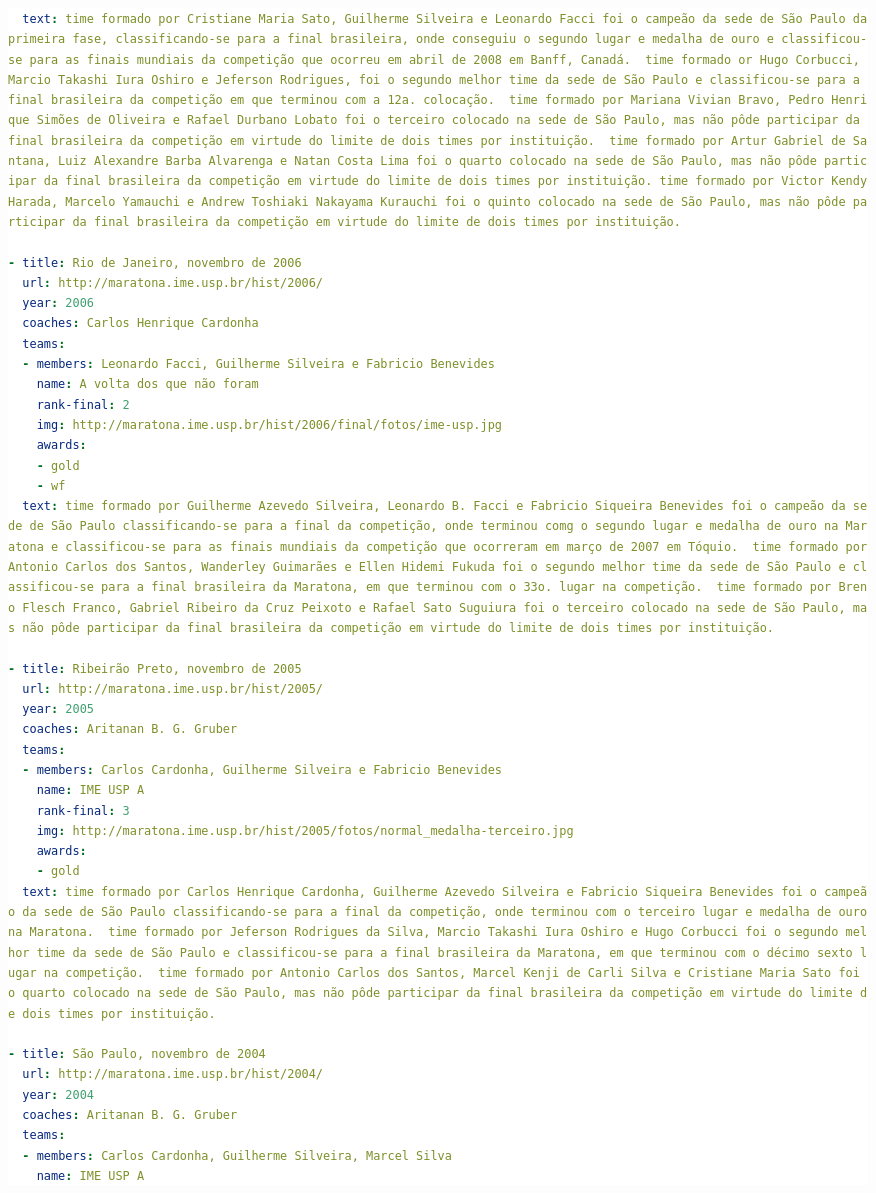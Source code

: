 ```yaml
  text: time formado por Cristiane Maria Sato, Guilherme Silveira e Leonardo Facci foi o campeão da sede de São Paulo da primeira fase, classificando-se para a final brasileira, onde conseguiu o segundo lugar e medalha de ouro e classificou-se para as finais mundiais da competição que ocorreu em abril de 2008 em Banff, Canadá.  time formado or Hugo Corbucci, Marcio Takashi Iura Oshiro e Jeferson Rodrigues, foi o segundo melhor time da sede de São Paulo e classificou-se para a final brasileira da competição em que terminou com a 12a. colocação.  time formado por Mariana Vivian Bravo, Pedro Henrique Simões de Oliveira e Rafael Durbano Lobato foi o terceiro colocado na sede de São Paulo, mas não pôde participar da final brasileira da competição em virtude do limite de dois times por instituição.  time formado por Artur Gabriel de Santana, Luiz Alexandre Barba Alvarenga e Natan Costa Lima foi o quarto colocado na sede de São Paulo, mas não pôde participar da final brasileira da competição em virtude do limite de dois times por instituição. time formado por Victor Kendy Harada, Marcelo Yamauchi e Andrew Toshiaki Nakayama Kurauchi foi o quinto colocado na sede de São Paulo, mas não pôde participar da final brasileira da competição em virtude do limite de dois times por instituição.

- title: Rio de Janeiro, novembro de 2006
  url: http://maratona.ime.usp.br/hist/2006/
  year: 2006
  coaches: Carlos Henrique Cardonha
  teams:
  - members: Leonardo Facci, Guilherme Silveira e Fabricio Benevides
    name: A volta dos que não foram
    rank-final: 2
    img: http://maratona.ime.usp.br/hist/2006/final/fotos/ime-usp.jpg
    awards:
    - gold
    - wf
  text: time formado por Guilherme Azevedo Silveira, Leonardo B. Facci e Fabricio Siqueira Benevides foi o campeão da sede de São Paulo classificando-se para a final da competição, onde terminou comg o segundo lugar e medalha de ouro na Maratona e classificou-se para as finais mundiais da competição que ocorreram em março de 2007 em Tóquio.  time formado por Antonio Carlos dos Santos, Wanderley Guimarães e Ellen Hidemi Fukuda foi o segundo melhor time da sede de São Paulo e classificou-se para a final brasileira da Maratona, em que terminou com o 33o. lugar na competição.  time formado por Breno Flesch Franco, Gabriel Ribeiro da Cruz Peixoto e Rafael Sato Suguiura foi o terceiro colocado na sede de São Paulo, mas não pôde participar da final brasileira da competição em virtude do limite de dois times por instituição.

- title: Ribeirão Preto, novembro de 2005
  url: http://maratona.ime.usp.br/hist/2005/
  year: 2005
  coaches: Aritanan B. G. Gruber
  teams:
  - members: Carlos Cardonha, Guilherme Silveira e Fabricio Benevides
    name: IME USP A
    rank-final: 3
    img: http://maratona.ime.usp.br/hist/2005/fotos/normal_medalha-terceiro.jpg
    awards:
    - gold
  text: time formado por Carlos Henrique Cardonha, Guilherme Azevedo Silveira e Fabricio Siqueira Benevides foi o campeão da sede de São Paulo classificando-se para a final da competição, onde terminou com o terceiro lugar e medalha de ouro na Maratona.  time formado por Jeferson Rodrigues da Silva, Marcio Takashi Iura Oshiro e Hugo Corbucci foi o segundo melhor time da sede de São Paulo e classificou-se para a final brasileira da Maratona, em que terminou com o décimo sexto lugar na competição.  time formado por Antonio Carlos dos Santos, Marcel Kenji de Carli Silva e Cristiane Maria Sato foi o quarto colocado na sede de São Paulo, mas não pôde participar da final brasileira da competição em virtude do limite de dois times por instituição.

- title: São Paulo, novembro de 2004
  url: http://maratona.ime.usp.br/hist/2004/
  year: 2004
  coaches: Aritanan B. G. Gruber
  teams:
  - members: Carlos Cardonha, Guilherme Silveira, Marcel Silva
    name: IME USP A
```